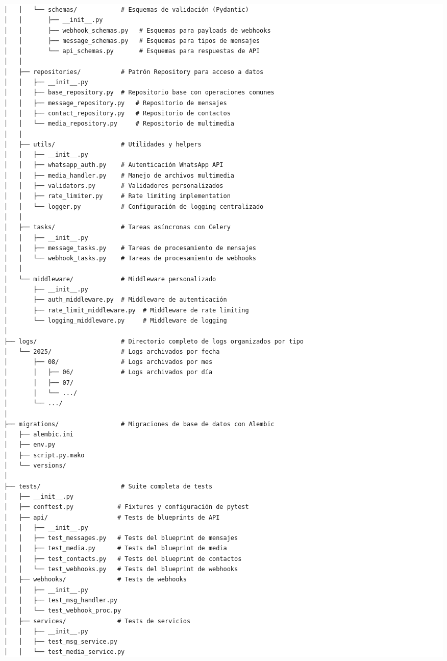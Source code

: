 ```
│   │   └── schemas/            # Esquemas de validación (Pydantic)
│   │       ├── __init__.py
│   │       ├── webhook_schemas.py   # Esquemas para payloads de webhooks
│   │       ├── message_schemas.py   # Esquemas para tipos de mensajes
│   │       └── api_schemas.py       # Esquemas para respuestas de API
│   │
│   ├── repositories/           # Patrón Repository para acceso a datos
│   │   ├── __init__.py
│   │   ├── base_repository.py  # Repositorio base con operaciones comunes
│   │   ├── message_repository.py   # Repositorio de mensajes
│   │   ├── contact_repository.py   # Repositorio de contactos
│   │   └── media_repository.py     # Repositorio de multimedia
│   │
│   ├── utils/                  # Utilidades y helpers
│   │   ├── __init__.py
│   │   ├── whatsapp_auth.py    # Autenticación WhatsApp API
│   │   ├── media_handler.py    # Manejo de archivos multimedia
│   │   ├── validators.py       # Validadores personalizados
│   │   ├── rate_limiter.py     # Rate limiting implementation
│   │   └── logger.py           # Configuración de logging centralizado
│   │
│   ├── tasks/                  # Tareas asíncronas con Celery
│   │   ├── __init__.py
│   │   ├── message_tasks.py    # Tareas de procesamiento de mensajes
│   │   └── webhook_tasks.py    # Tareas de procesamiento de webhooks
│   │
│   └── middleware/             # Middleware personalizado
│       ├── __init__.py
│       ├── auth_middleware.py  # Middleware de autenticación
│       ├── rate_limit_middleware.py  # Middleware de rate limiting
│       └── logging_middleware.py     # Middleware de logging
│
├── logs/                       # Directorio completo de logs organizados por tipo
│   └── 2025/                   # Logs archivados por fecha
│       ├── 08/                 # Logs archivados por mes
│       │   ├── 06/             # Logs archivados por día
│       │   ├── 07/
│       │   └── .../
│       └── .../
│
├── migrations/                 # Migraciones de base de datos con Alembic
│   ├── alembic.ini
│   ├── env.py
│   ├── script.py.mako
│   └── versions/
│
├── tests/                      # Suite completa de tests
│   ├── __init__.py
│   ├── conftest.py            # Fixtures y configuración de pytest
│   ├── api/                   # Tests de blueprints de API
│   │   ├── __init__.py
│   │   ├── test_messages.py   # Tests del blueprint de mensajes
│   │   ├── test_media.py      # Tests del blueprint de media
│   │   ├── test_contacts.py   # Tests del blueprint de contactos
│   │   └── test_webhooks.py   # Tests del blueprint de webhooks
│   ├── webhooks/              # Tests de webhooks
│   │   ├── __init__.py
│   │   ├── test_msg_handler.py
│   │   └── test_webhook_proc.py
│   ├── services/              # Tests de servicios
│   │   ├── __init__.py
│   │   ├── test_msg_service.py
│   │   └── test_media_service.py
```
